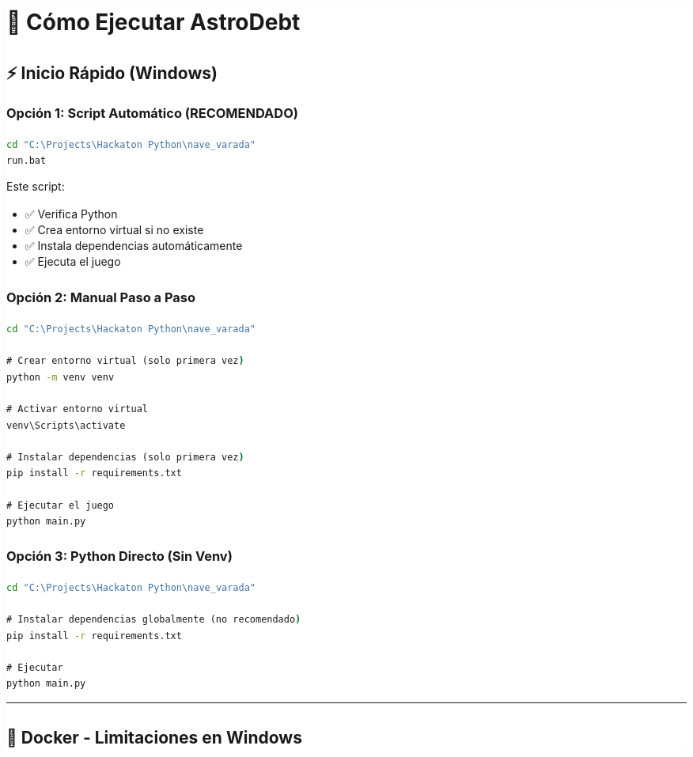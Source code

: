 # 🚀 Cómo Ejecutar AstroDebt

## ⚡ Inicio Rápido (Windows)

### Opción 1: Script Automático (RECOMENDADO)

```cmd
cd "C:\Projects\Hackaton Python\nave_varada"
run.bat
```

Este script:
- ✅ Verifica Python
- ✅ Crea entorno virtual si no existe
- ✅ Instala dependencias automáticamente
- ✅ Ejecuta el juego

### Opción 2: Manual Paso a Paso

```cmd
cd "C:\Projects\Hackaton Python\nave_varada"

# Crear entorno virtual (solo primera vez)
python -m venv venv

# Activar entorno virtual
venv\Scripts\activate

# Instalar dependencias (solo primera vez)
pip install -r requirements.txt

# Ejecutar el juego
python main.py
```

### Opción 3: Python Directo (Sin Venv)

```cmd
cd "C:\Projects\Hackaton Python\nave_varada"

# Instalar dependencias globalmente (no recomendado)
pip install -r requirements.txt

# Ejecutar
python main.py
```

---

## 🐳 Docker - Limitaciones en Windows

